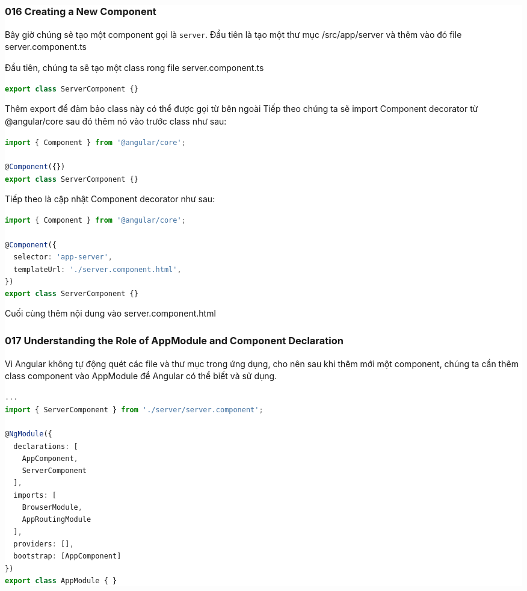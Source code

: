 ### 016 Creating a New Component

Bây giờ chúng sẽ tạo một component gọi là `server`. Đầu tiên là tạo một thư mục /src/app/server và thêm vào đó file server.component.ts

Đầu tiên, chúng ta sẽ tạo một class rong file server.component.ts

```ts
export class ServerComponent {}
```

Thêm export để đảm bảo class này có thể được gọi từ bên ngoài
Tiếp theo chúng ta sẽ import Component decorator từ @angular/core sau đó thêm nó vào trước class như sau:

```ts
import { Component } from '@angular/core';

@Component({})
export class ServerComponent {}
```

Tiếp theo là cập nhật Component decorator như sau:

```ts
import { Component } from '@angular/core';

@Component({
  selector: 'app-server',
  templateUrl: './server.component.html',
})
export class ServerComponent {}
```

Cuối cùng thêm nội dung vào server.component.html

### 017 Understanding the Role of AppModule and Component Declaration

Vì Angular không tự động quét các file và thư mục trong ứng dụng, cho nên sau khi thêm mới một component, chúng ta cần thêm class component vào AppModule để Angular có thể biết và sử dụng.

```ts
...
import { ServerComponent } from './server/server.component';

@NgModule({
  declarations: [
    AppComponent,
    ServerComponent
  ],
  imports: [
    BrowserModule,
    AppRoutingModule
  ],
  providers: [],
  bootstrap: [AppComponent]
})
export class AppModule { }
```
